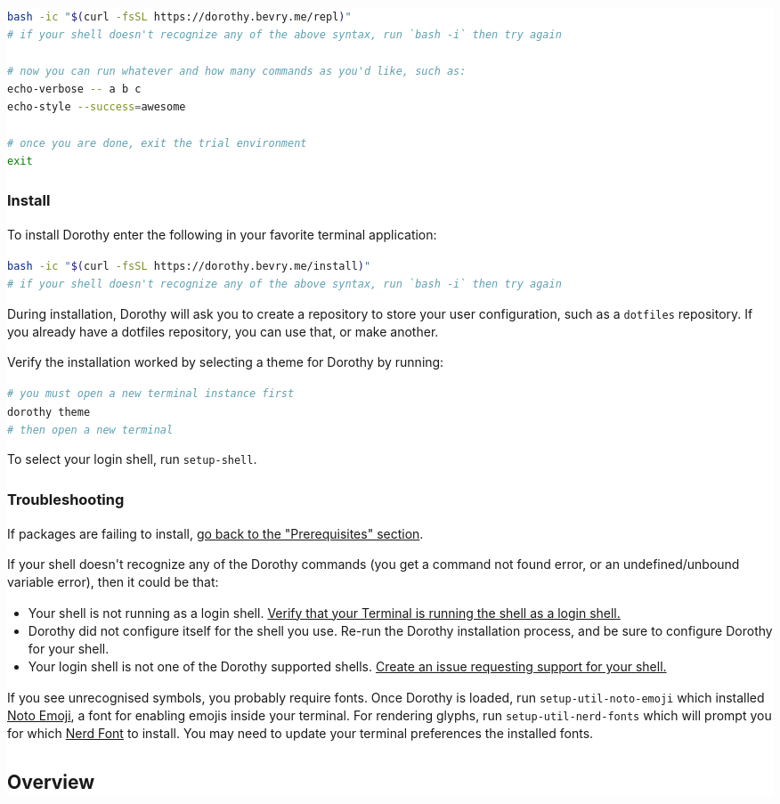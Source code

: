 ```bash
bash -ic "$(curl -fsSL https://dorothy.bevry.me/repl)"
# if your shell doesn't recognize any of the above syntax, run `bash -i` then try again

# now you can run whatever and how many commands as you'd like, such as:
echo-verbose -- a b c
echo-style --success=awesome

# once you are done, exit the trial environment
exit
```

### Install

To install Dorothy enter the following in your favorite terminal application:

```bash
bash -ic "$(curl -fsSL https://dorothy.bevry.me/install)"
# if your shell doesn't recognize any of the above syntax, run `bash -i` then try again
```

During installation, Dorothy will ask you to create a repository to store your user configuration, such as a `dotfiles` repository. If you already have a dotfiles repository, you can use that, or make another.

Verify the installation worked by selecting a theme for Dorothy by running:

```bash
# you must open a new terminal instance first
dorothy theme
# then open a new terminal
```

To select your login shell, run `setup-shell`.

### Troubleshooting

If packages are failing to install, [go back to the "Prerequisites" section](https://github.com/bevry/dorothy#prerequisites).

If your shell doesn't recognize any of the Dorothy commands (you get a command not found error, or an undefined/unbound variable error), then it could be that:

-   Your shell is not running as a login shell. [Verify that your Terminal is running the shell as a login shell.](https://github.com/bevry/dorothy/blob/master/docs/dorothy/dorothy-not-loading.md)
-   Dorothy did not configure itself for the shell you use. Re-run the Dorothy installation process, and be sure to configure Dorothy for your shell.
-   Your login shell is not one of the Dorothy supported shells. [Create an issue requesting support for your shell.](https://github.com/bevry/dorothy/issues)

If you see unrecognised symbols, you probably require fonts. Once Dorothy is loaded, run `setup-util-noto-emoji` which installed [Noto Emoji](https://github.com/googlefonts/noto-emoji), a font for enabling emojis inside your terminal. For rendering glyphs, run `setup-util-nerd-fonts` which will prompt you for which [Nerd Font](https://www.nerdfonts.com/font-downloads) to install. You may need to update your terminal preferences the installed fonts.

## Overview
